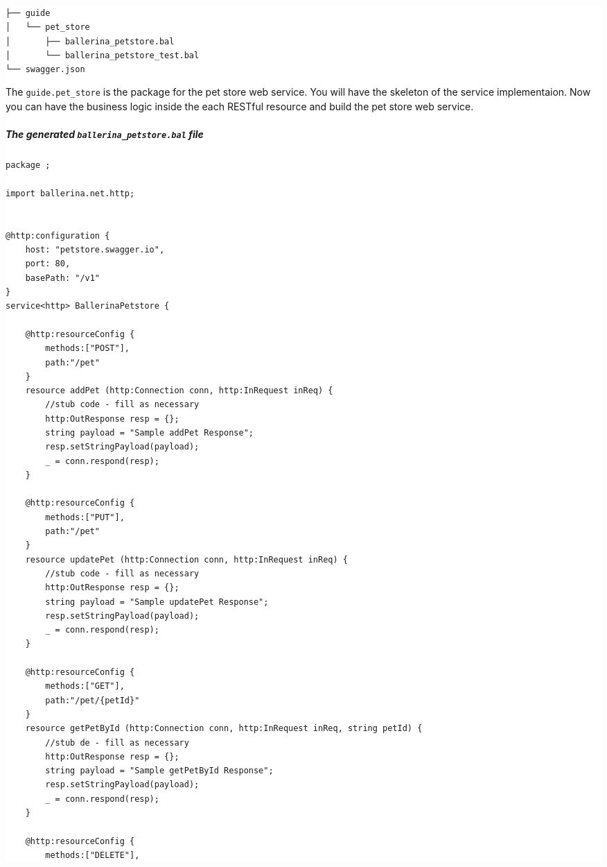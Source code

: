 ```
├── guide
│   └── pet_store
│       ├── ballerina_petstore.bal
│       └── ballerina_petstore_test.bal
└── swagger.json

```
The `guide.pet_store` is the package for the pet store web service. You will have the skeleton of the service implementaion. Now you can have the business logic inside the each RESTful resource and build the pet store web service.

##### The generated `ballerina_petstore.bal` file 
```ballerina
package ;

import ballerina.net.http;


@http:configuration {
    host: "petstore.swagger.io",
    port: 80,
    basePath: "/v1"
}
service<http> BallerinaPetstore {

    @http:resourceConfig {
        methods:["POST"],
        path:"/pet"
    }
    resource addPet (http:Connection conn, http:InRequest inReq) {
        //stub code - fill as necessary
        http:OutResponse resp = {};
        string payload = "Sample addPet Response";
        resp.setStringPayload(payload);
        _ = conn.respond(resp);
    }

    @http:resourceConfig {
        methods:["PUT"],
        path:"/pet"
    }
    resource updatePet (http:Connection conn, http:InRequest inReq) {
        //stub code - fill as necessary
        http:OutResponse resp = {};
        string payload = "Sample updatePet Response";
        resp.setStringPayload(payload);
        _ = conn.respond(resp);
    }

    @http:resourceConfig {
        methods:["GET"],
        path:"/pet/{petId}"
    }
    resource getPetById (http:Connection conn, http:InRequest inReq, string petId) {
        //stub de - fill as necessary
        http:OutResponse resp = {};
        string payload = "Sample getPetById Response";
        resp.setStringPayload(payload);
        _ = conn.respond(resp);
    }

    @http:resourceConfig {
        methods:["DELETE"],
```